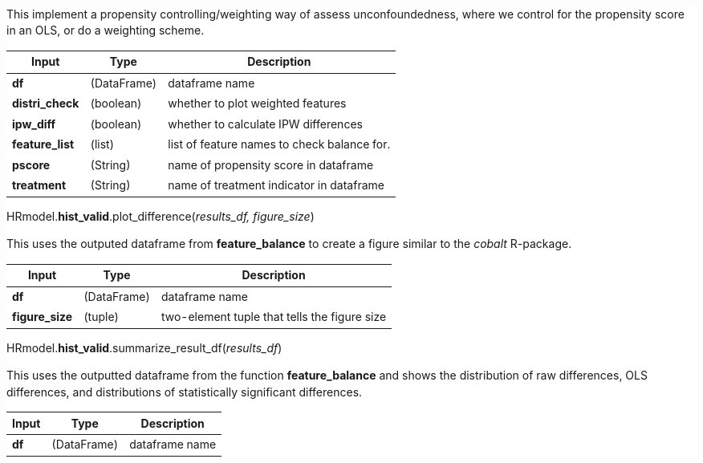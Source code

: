 This implement a propensity controlling/weighting way of assess unconfoundedness, where we control for the propensity score in an OLS, or do a weighting scheme.

| Input | Type | Description |
| --- | --- | ---|
|**df**  | (DataFrame) | dataframe name
|**distri_check**  | (boolean)   | whether to plot weighted features 
|**ipw_diff**  | (boolean)   | whether to calculate IPW differences
|**feature_list**  | (list)      | list of feature names to check balance for.
|**pscore**  | (String)    | name of propensity score in dataframe
|**treatment**  | (String)    | name of treatment indicator in dataframe




HRmodel.**hist_valid**.plot_difference(*results_df, figure_size*)

This uses the outputed dataframe from **feature_balance** to create a figure similar to the _cobalt_ R-package. 


| Input | Type | Description |
| --- | --- | ---|
|**df**  | (DataFrame) | dataframe name
|**figure_size**  | (tuple)   | two-element tuple that tells the figure size





HRmodel.**hist_valid**.summarize_result_df(*results_df*)

This uses the outputted dataframe from the function __feature_balance__ and shows the distribution of raw differences, OLS differences, and distributions of statistically significant differences.

| Input | Type | Description |
| --- | --- | ---|
|**df**  | (DataFrame) | dataframe name





